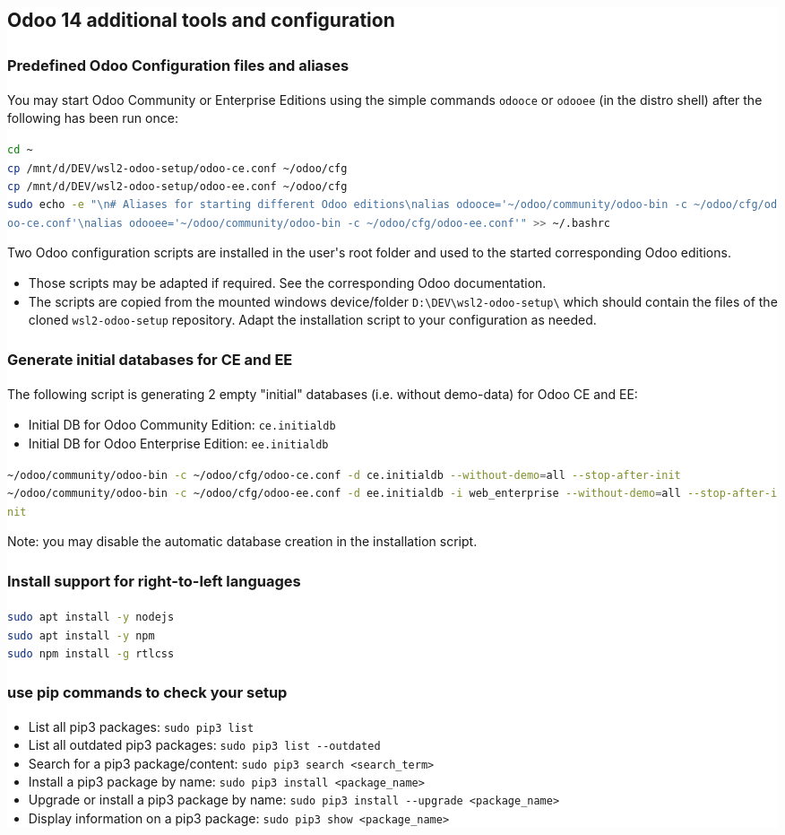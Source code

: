 ## Odoo 14 additional tools and configuration

### Predefined Odoo Configuration files and aliases

You may start Odoo Community or Enterprise Editions using the simple commands `odooce` or `odooee` (in the distro shell) after the following has been run once:

```bash
cd ~
cp /mnt/d/DEV/wsl2-odoo-setup/odoo-ce.conf ~/odoo/cfg
cp /mnt/d/DEV/wsl2-odoo-setup/odoo-ee.conf ~/odoo/cfg
sudo echo -e "\n# Aliases for starting different Odoo editions\nalias odooce='~/odoo/community/odoo-bin -c ~/odoo/cfg/odoo-ce.conf'\nalias odooee='~/odoo/community/odoo-bin -c ~/odoo/cfg/odoo-ee.conf'" >> ~/.bashrc
```

Two Odoo configuration scripts are installed in the user's root folder and used to the started corresponding Odoo editions.

- Those scripts may be adapted if required. See the corresponding Odoo documentation.
- The scripts are copied from the mounted windows device/folder `D:\DEV\wsl2-odoo-setup\` which should contain the files of the cloned `wsl2-odoo-setup` repository. Adapt the installation script to your configuration as needed.

### Generate initial databases for CE and EE

The following script is generating 2 empty "initial" databases (i.e. without demo-data) for Odoo CE and EE:

- Initial DB for Odoo Community Edition:  `ce.initialdb`
- Initial DB for Odoo Enterprise Edition:  `ee.initialdb`

```bash
~/odoo/community/odoo-bin -c ~/odoo/cfg/odoo-ce.conf -d ce.initialdb --without-demo=all --stop-after-init
~/odoo/community/odoo-bin -c ~/odoo/cfg/odoo-ee.conf -d ee.initialdb -i web_enterprise --without-demo=all --stop-after-init
```

Note: you may disable the automatic database creation in the installation script.

### Install support for right-to-left languages

```bash
sudo apt install -y nodejs
sudo apt install -y npm
sudo npm install -g rtlcss
```

### use pip commands to check your setup

- List all pip3 packages: `sudo pip3 list`
- List all outdated pip3 packages: `sudo pip3 list --outdated`
- Search for a pip3 package/content: `sudo pip3 search <search_term>`
- Install a pip3 package by name: `sudo pip3 install <package_name>`
- Upgrade or install a pip3 package by name: `sudo pip3 install --upgrade <package_name>`
- Display information on a pip3 package: `sudo pip3 show <package_name>`
